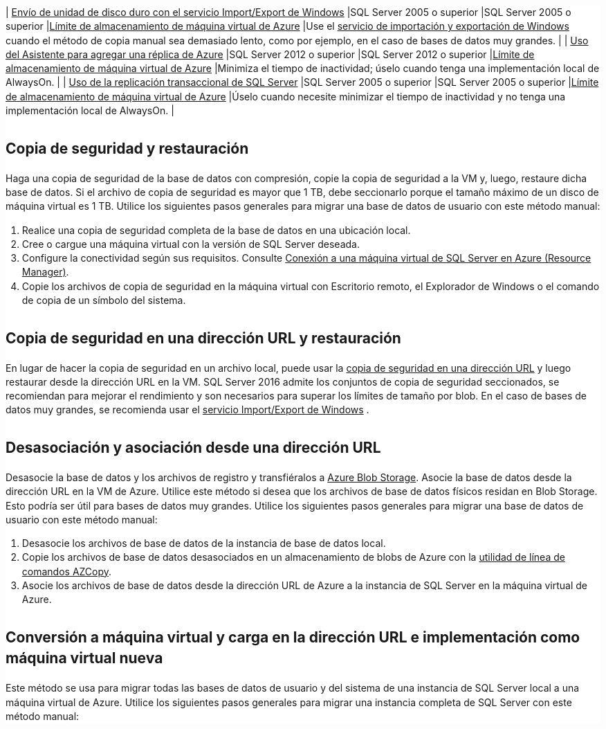 | [Envío de unidad de disco duro con el servicio Import/Export de Windows](#ship-hard-drive) |SQL Server 2005 o superior |SQL Server 2005 o superior |[Límite de almacenamiento de máquina virtual de Azure](https://azure.microsoft.com/documentation/articles/azure-subscription-service-limits/) |Use el [servicio de importación y exportación de Windows](../../../storage/common/storage-import-export-service.md) cuando el método de copia manual sea demasiado lento, como por ejemplo, en el caso de bases de datos muy grandes. |
| [Uso del Asistente para agregar una réplica de Azure](../sqlclassic/virtual-machines-windows-classic-sql-onprem-availability.md) |SQL Server 2012 o superior |SQL Server 2012 o superior |[Límite de almacenamiento de máquina virtual de Azure](https://azure.microsoft.com/documentation/articles/azure-subscription-service-limits/) |Minimiza el tiempo de inactividad; úselo cuando tenga una implementación local de AlwaysOn. |
| [Uso de la replicación transaccional de SQL Server](https://msdn.microsoft.com/library/ms151176.aspx) |SQL Server 2005 o superior |SQL Server 2005 o superior |[Límite de almacenamiento de máquina virtual de Azure](https://azure.microsoft.com/documentation/articles/azure-subscription-service-limits/) |Úselo cuando necesite minimizar el tiempo de inactividad y no tenga una implementación local de AlwaysOn. |

## <a name="backup-and-restore"></a>Copia de seguridad y restauración
Haga una copia de seguridad de la base de datos con compresión, copie la copia de seguridad a la VM y, luego, restaure dicha base de datos. Si el archivo de copia de seguridad es mayor que 1 TB, debe seccionarlo porque el tamaño máximo de un disco de máquina virtual es 1 TB. Utilice los siguientes pasos generales para migrar una base de datos de usuario con este método manual:

1. Realice una copia de seguridad completa de la base de datos en una ubicación local.
2. Cree o cargue una máquina virtual con la versión de SQL Server deseada.
3. Configure la conectividad según sus requisitos. Consulte [Conexión a una máquina virtual de SQL Server en Azure (Resource Manager)](virtual-machines-windows-sql-connect.md).
4. Copie los archivos de copia de seguridad en la máquina virtual con Escritorio remoto, el Explorador de Windows o el comando de copia de un símbolo del sistema.

## <a name="backup-to-url-and-restore"></a>Copia de seguridad en una dirección URL y restauración
En lugar de hacer la copia de seguridad en un archivo local, puede usar la [copia de seguridad en una dirección URL](https://msdn.microsoft.com/library/dn435916.aspx) y luego restaurar desde la dirección URL en la VM. SQL Server 2016 admite los conjuntos de copia de seguridad seccionados, se recomiendan para mejorar el rendimiento y son necesarios para superar los límites de tamaño por blob. En el caso de bases de datos muy grandes, se recomienda usar el [servicio Import/Export de Windows](../../../storage/common/storage-import-export-service.md) .

## <a name="detach-and-attach-from-url"></a>Desasociación y asociación desde una dirección URL
Desasocie la base de datos y los archivos de registro y transfiéralos a [Azure Blob Storage](https://msdn.microsoft.com/library/dn385720.aspx). Asocie la base de datos desde la dirección URL en la VM de Azure. Utilice este método si desea que los archivos de base de datos físicos residan en Blob Storage. Esto podría ser útil para bases de datos muy grandes. Utilice los siguientes pasos generales para migrar una base de datos de usuario con este método manual:

1. Desasocie los archivos de base de datos de la instancia de base de datos local.
2. Copie los archivos de base de datos desasociados en un almacenamiento de blobs de Azure con la [utilidad de línea de comandos AZCopy](../../../storage/common/storage-use-azcopy.md).
3. Asocie los archivos de base de datos desde la dirección URL de Azure a la instancia de SQL Server en la máquina virtual de Azure.

## <a name="convert-to-vm-and-upload-to-url-and-deploy-as-new-vm"></a>Conversión a máquina virtual y carga en la dirección URL e implementación como máquina virtual nueva
Este método se usa para migrar todas las bases de datos de usuario y del sistema de una instancia de SQL Server local a una máquina virtual de Azure. Utilice los siguientes pasos generales para migrar una instancia completa de SQL Server con este método manual:
